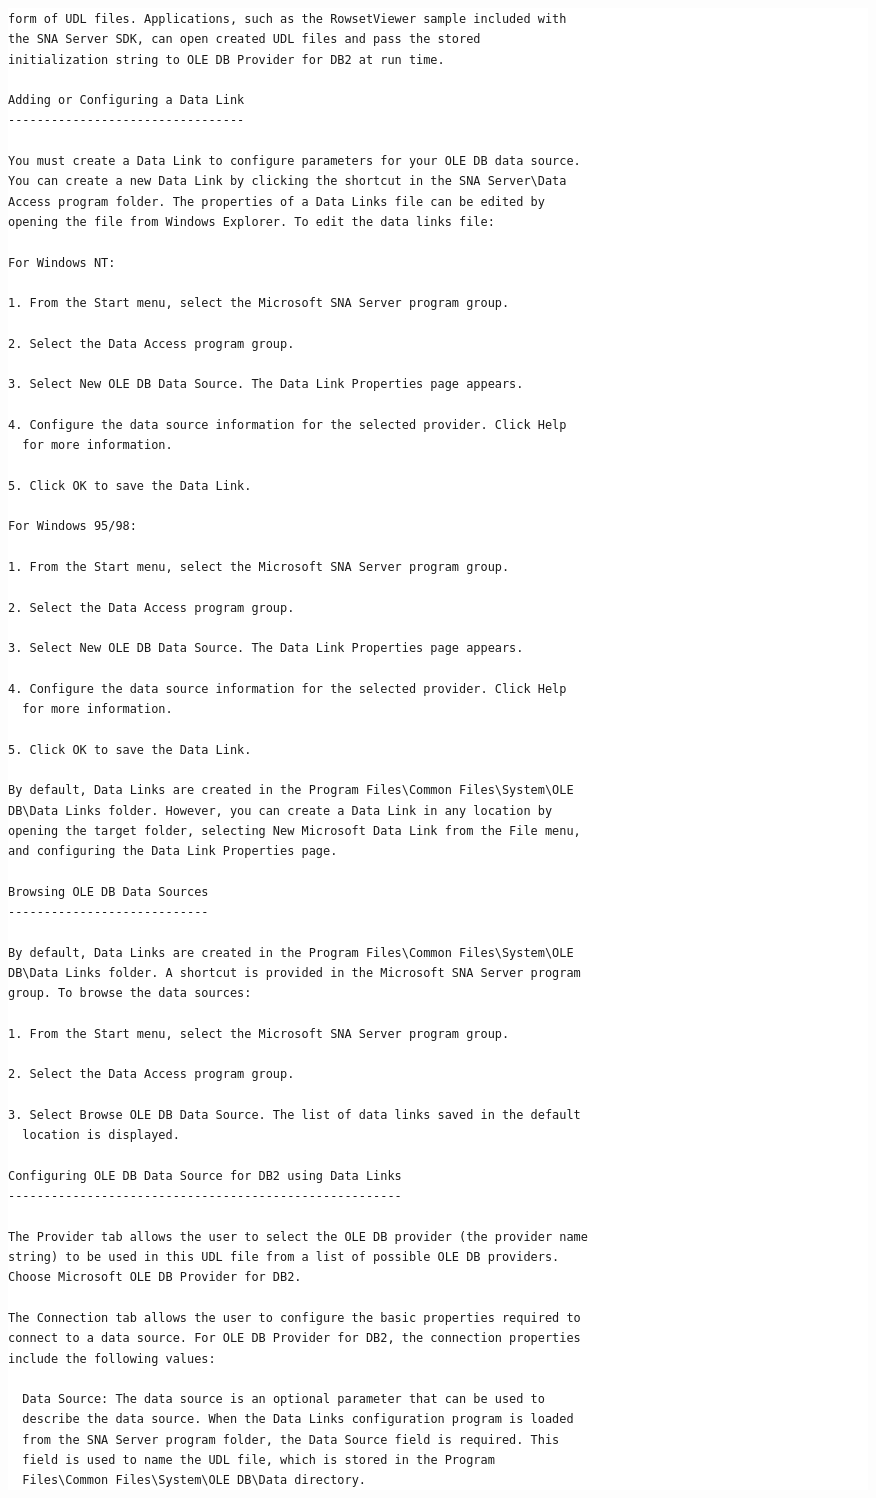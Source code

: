 	form of UDL files. Applications, such as the RowsetViewer sample included with
	the SNA Server SDK, can open created UDL files and pass the stored
	initialization string to OLE DB Provider for DB2 at run time.
	
	Adding or Configuring a Data Link
	---------------------------------
	
	You must create a Data Link to configure parameters for your OLE DB data source.
	You can create a new Data Link by clicking the shortcut in the SNA Server\Data
	Access program folder. The properties of a Data Links file can be edited by
	opening the file from Windows Explorer. To edit the data links file:
	
	For Windows NT:
	
	1. From the Start menu, select the Microsoft SNA Server program group.
	
	2. Select the Data Access program group.
	
	3. Select New OLE DB Data Source. The Data Link Properties page appears.
	
	4. Configure the data source information for the selected provider. Click Help
	  for more information.
	
	5. Click OK to save the Data Link.
	
	For Windows 95/98:
	
	1. From the Start menu, select the Microsoft SNA Server program group.
	
	2. Select the Data Access program group.
	
	3. Select New OLE DB Data Source. The Data Link Properties page appears.
	
	4. Configure the data source information for the selected provider. Click Help
	  for more information.
	
	5. Click OK to save the Data Link.
	
	By default, Data Links are created in the Program Files\Common Files\System\OLE
	DB\Data Links folder. However, you can create a Data Link in any location by
	opening the target folder, selecting New Microsoft Data Link from the File menu,
	and configuring the Data Link Properties page.
	
	Browsing OLE DB Data Sources
	----------------------------
	
	By default, Data Links are created in the Program Files\Common Files\System\OLE
	DB\Data Links folder. A shortcut is provided in the Microsoft SNA Server program
	group. To browse the data sources:
	
	1. From the Start menu, select the Microsoft SNA Server program group.
	
	2. Select the Data Access program group.
	
	3. Select Browse OLE DB Data Source. The list of data links saved in the default
	  location is displayed.
	
	Configuring OLE DB Data Source for DB2 using Data Links
	-------------------------------------------------------
	
	The Provider tab allows the user to select the OLE DB provider (the provider name
	string) to be used in this UDL file from a list of possible OLE DB providers.
	Choose Microsoft OLE DB Provider for DB2.
	
	The Connection tab allows the user to configure the basic properties required to
	connect to a data source. For OLE DB Provider for DB2, the connection properties
	include the following values:
	
	  Data Source: The data source is an optional parameter that can be used to
	  describe the data source. When the Data Links configuration program is loaded
	  from the SNA Server program folder, the Data Source field is required. This
	  field is used to name the UDL file, which is stored in the Program
	  Files\Common Files\System\OLE DB\Data directory.
	